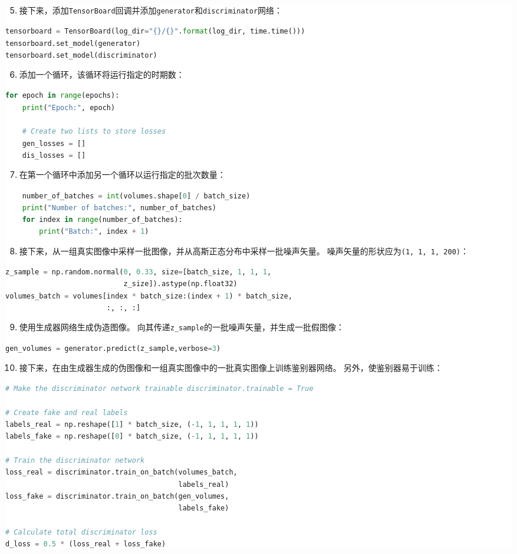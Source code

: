 ```py
```

5.  接下来，添加`TensorBoard`回调并添加`generator`和`discriminator`网络：

```py
tensorboard = TensorBoard(log_dir="{}/{}".format(log_dir, time.time()))
tensorboard.set_model(generator)
tensorboard.set_model(discriminator)
```

6.  添加一个循环，该循环将运行指定的时期数：

```py
for epoch in range(epochs):
    print("Epoch:", epoch)

    # Create two lists to store losses
    gen_losses = []
    dis_losses = []
```

7.  在第一个循环中添加另一个循环以运行指定的批次数量：

```py
    number_of_batches = int(volumes.shape[0] / batch_size)
    print("Number of batches:", number_of_batches)
    for index in range(number_of_batches):
        print("Batch:", index + 1)
```

8.  接下来，从一组真实图像中采样一批图像，并从高斯正态分布中采样一批噪声矢量。 噪声矢量的形状应为`(1, 1, 1, 200)`：

```py
z_sample = np.random.normal(0, 0.33, size=[batch_size, 1, 1, 1, 
                            z_size]).astype(np.float32)
volumes_batch = volumes[index * batch_size:(index + 1) * batch_size, 
                        :, :, :]
```

9.  使用生成器网络生成伪造图像。 向其传递`z_sample`的一批噪声矢量，并生成一批假图像：

```py
gen_volumes = generator.predict(z_sample,verbose=3)
```

10.  接下来，在由生成器生成的伪图像和一组真实图像中的一批真实图像上训练鉴别器网络。 另外，使鉴别器易于训练：

```py
# Make the discriminator network trainable discriminator.trainable = True

# Create fake and real labels
labels_real = np.reshape([1] * batch_size, (-1, 1, 1, 1, 1))
labels_fake = np.reshape([0] * batch_size, (-1, 1, 1, 1, 1))

# Train the discriminator network
loss_real = discriminator.train_on_batch(volumes_batch, 
                                         labels_real)
loss_fake = discriminator.train_on_batch(gen_volumes, 
                                         labels_fake)

# Calculate total discriminator loss
d_loss = 0.5 * (loss_real + loss_fake)
```
